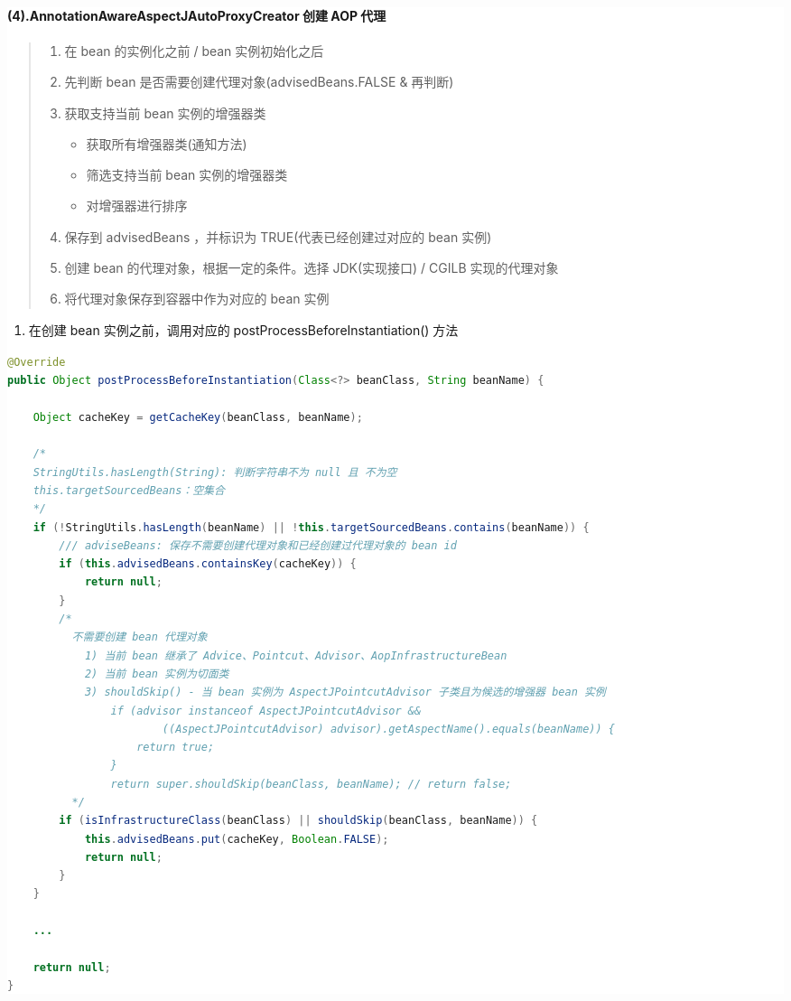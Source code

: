 



#### (4).AnnotationAwareAspectJAutoProxyCreator 创建 AOP 代理

> 1. 在 bean 的实例化之前 / bean 实例初始化之后
>
> 2. 先判断 bean 是否需要创建代理对象(advisedBeans.FALSE & 再判断)
>
> 3. 获取支持当前 bean 实例的增强器类
>
>    - 获取所有增强器类(通知方法)
>
>    - 筛选支持当前 bean 实例的增强器类
>
>    - 对增强器进行排序
>
> 4. 保存到 advisedBeans ，并标识为 TRUE(代表已经创建过对应的 bean 实例)
>
> 5. 创建 bean 的代理对象，根据一定的条件。选择 JDK(实现接口) / CGILB 实现的代理对象
>
> 6. 将代理对象保存到容器中作为对应的 bean 实例

1. 在创建 bean 实例之前，调用对应的 postProcessBeforeInstantiation() 方法

~~~java
@Override
public Object postProcessBeforeInstantiation(Class<?> beanClass, String beanName) {

    Object cacheKey = getCacheKey(beanClass, beanName);

    /*
    StringUtils.hasLength(String): 判断字符串不为 null 且 不为空
    this.targetSourcedBeans：空集合
    */
    if (!StringUtils.hasLength(beanName) || !this.targetSourcedBeans.contains(beanName)) {
        /// adviseBeans: 保存不需要创建代理对象和已经创建过代理对象的 bean id
        if (this.advisedBeans.containsKey(cacheKey)) {
            return null;
        }
        /*
          不需要创建 bean 代理对象
          	1) 当前 bean 继承了 Advice、Pointcut、Advisor、AopInfrastructureBean 
          	2) 当前 bean 实例为切面类
          	3) shouldSkip() - 当 bean 实例为 AspectJPointcutAdvisor 子类且为候选的增强器 bean 实例
              	if (advisor instanceof AspectJPointcutAdvisor &&
  						((AspectJPointcutAdvisor) advisor).getAspectName().equals(beanName)) {
  					return true;
  				}
  				return super.shouldSkip(beanClass, beanName); // return false;
          */
        if (isInfrastructureClass(beanClass) || shouldSkip(beanClass, beanName)) {
            this.advisedBeans.put(cacheKey, Boolean.FALSE);
            return null;
        }
    }

    ...

    return null;
}

~~~

